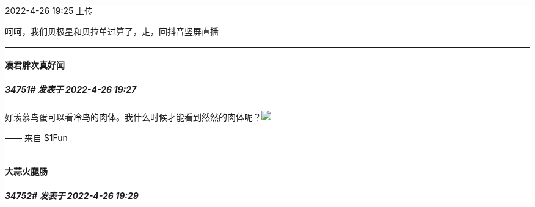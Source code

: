 2022-4-26 19:25 上传

呵呵，我们贝极星和贝拉单过算了，走，回抖音竖屏直播

*****

####  凑君胖次真好闻  
##### 34751#       发表于 2022-4-26 19:27

好羡慕鸟蛋可以看冷鸟的肉体。我什么时候才能看到然然的肉体呢？<img src="https://static.saraba1st.com/image/smiley/face2017/081.png" referrerpolicy="no-referrer">

—— 来自 [S1Fun](https://s1fun.koalcat.com)

*****

####  大蒜火腿肠  
##### 34752#       发表于 2022-4-26 19:29


